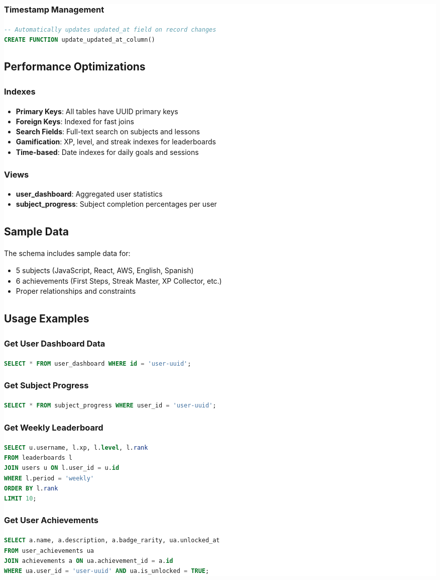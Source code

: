 ### Timestamp Management
```sql
-- Automatically updates updated_at field on record changes
CREATE FUNCTION update_updated_at_column()
```

## Performance Optimizations

### Indexes
- **Primary Keys**: All tables have UUID primary keys
- **Foreign Keys**: Indexed for fast joins
- **Search Fields**: Full-text search on subjects and lessons
- **Gamification**: XP, level, and streak indexes for leaderboards
- **Time-based**: Date indexes for daily goals and sessions

### Views
- **user_dashboard**: Aggregated user statistics
- **subject_progress**: Subject completion percentages per user

## Sample Data

The schema includes sample data for:
- 5 subjects (JavaScript, React, AWS, English, Spanish)
- 6 achievements (First Steps, Streak Master, XP Collector, etc.)
- Proper relationships and constraints

## Usage Examples

### Get User Dashboard Data
```sql
SELECT * FROM user_dashboard WHERE id = 'user-uuid';
```

### Get Subject Progress
```sql
SELECT * FROM subject_progress WHERE user_id = 'user-uuid';
```

### Get Weekly Leaderboard
```sql
SELECT u.username, l.xp, l.level, l.rank 
FROM leaderboards l 
JOIN users u ON l.user_id = u.id 
WHERE l.period = 'weekly' 
ORDER BY l.rank 
LIMIT 10;
```

### Get User Achievements
```sql
SELECT a.name, a.description, a.badge_rarity, ua.unlocked_at
FROM user_achievements ua
JOIN achievements a ON ua.achievement_id = a.id
WHERE ua.user_id = 'user-uuid' AND ua.is_unlocked = TRUE;
```
